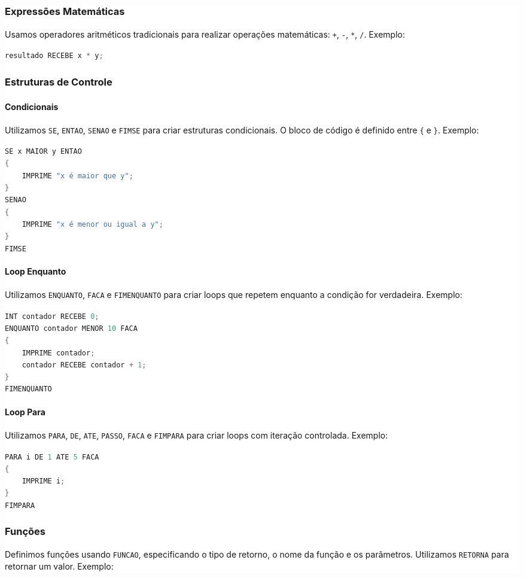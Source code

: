 ### Expressões Matemáticas
Usamos operadores aritméticos tradicionais para realizar operações matemáticas: `+`, `-`, `*`, `/`. Exemplo:
```c
resultado RECEBE x * y;
```

### Estruturas de Controle

#### Condicionais

Utilizamos `SE`, `ENTAO`, `SENAO` e `FIMSE` para criar estruturas condicionais. O bloco de código é definido entre `{` e `}`. Exemplo:
```c
SE x MAIOR y ENTAO
{
    IMPRIME "x é maior que y";
}
SENAO
{
    IMPRIME "x é menor ou igual a y";
}
FIMSE
```

#### Loop Enquanto
Utilizamos `ENQUANTO`, `FACA` e `FIMENQUANTO` para criar loops que repetem enquanto a condição for verdadeira. Exemplo:
```c
INT contador RECEBE 0;
ENQUANTO contador MENOR 10 FACA
{
    IMPRIME contador;
    contador RECEBE contador + 1;
}
FIMENQUANTO
```

#### Loop Para
Utilizamos `PARA`, `DE`, `ATE`, `PASSO`, `FACA` e `FIMPARA` para criar loops com iteração controlada. Exemplo:

```c
PARA i DE 1 ATE 5 FACA
{
    IMPRIME i;
}
FIMPARA
```

### Funções
Definimos funções usando `FUNCAO`, especificando o tipo de retorno, o nome da função e os parâmetros. Utilizamos `RETORNA` para retornar um valor. Exemplo:
